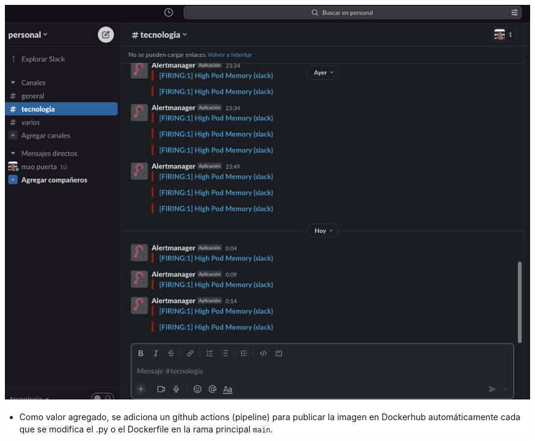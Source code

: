![alerting-slack](images/alerting-slack.png)

</center>

- Como valor agregado, se adiciona un github actions (pipeline) para publicar la imagen en Dockerhub automáticamente cada que se modifica el .py o el Dockerfile en la rama principal `main`.



